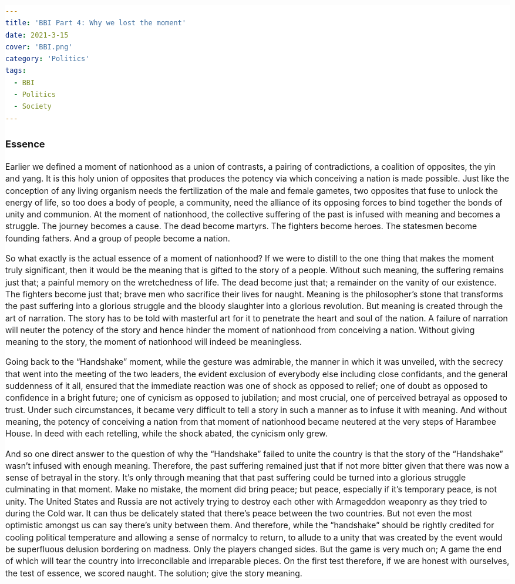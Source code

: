 ```yaml
---
title: 'BBI Part 4: Why we lost the moment'
date: 2021-3-15
cover: 'BBI.png'
category: 'Politics'
tags:
  - BBI
  - Politics
  - Society
---
```


### Essence

Earlier we defined a moment of nationhood as a union of contrasts, a pairing of contradictions, a coalition of opposites, the yin and yang. It is this holy union of opposites that produces the potency via which conceiving a nation is made possible. Just like the conception of any living organism needs the fertilization of the male and female gametes, two opposites that fuse to unlock the energy of life, so too does a body of people, a community, need the alliance of its opposing forces to bind together the bonds of unity and communion. At the moment of nationhood, the collective suffering of the past is infused with meaning and becomes a struggle. The journey becomes a cause. The dead become martyrs. The fighters become heroes. The statesmen become founding fathers. And a group of people become a nation.

So what exactly is the actual essence of a moment of nationhood? If we were to distill to the one thing that makes the moment truly significant, then it would be the meaning that is gifted to the story of a people. Without such meaning, the suffering remains just that; a painful memory on the wretchedness of life. The dead become just that; a remainder on the vanity of our existence. The fighters become just that; brave men who sacrifice their lives for naught. Meaning is the philosopher’s stone that transforms the past suffering into a glorious struggle and the bloody slaughter into a glorious revolution. But meaning is created through the art of narration. The story has to be told with masterful art for it to penetrate the heart and soul of the nation. A failure of narration will neuter the potency of the story and hence hinder the moment of nationhood from conceiving a nation. Without giving meaning to the story, the moment of nationhood will indeed be meaningless.

Going back to the “Handshake” moment, while the gesture was admirable, the manner in which it was unveiled, with the secrecy that went into the meeting of the two leaders, the evident exclusion of everybody else including close confidants, and the general suddenness of it all, ensured that the immediate reaction was one of shock as opposed to relief; one of doubt as opposed to confidence in a bright future; one of cynicism as opposed to jubilation; and most crucial, one of perceived betrayal as opposed to trust. Under such circumstances, it became very difficult to tell a story in such a manner as to infuse it with meaning. And without meaning, the potency of conceiving a nation from that moment of nationhood became neutered at the very steps of Harambee House. In deed with each retelling, while the shock abated, the cynicism only grew.

And so one direct answer to the question of why the “Handshake” failed to unite the country is that the story of the “Handshake” wasn’t infused with enough meaning. Therefore, the past suffering remained just that if not more bitter given that there was now a sense of betrayal in the story. It’s only through meaning that that past suffering could be turned into a glorious struggle culminating in that moment. Make no mistake, the moment did bring peace; but peace, especially if it’s temporary peace, is not unity. The United States and Russia are not actively trying to destroy each other with Armageddon weaponry as they tried to during the Cold war. It can thus be delicately stated that there’s peace between the two countries. But not even the most optimistic amongst us can say there’s unity between them. And therefore, while the “handshake” should be rightly credited for cooling political temperature and allowing a sense of normalcy to return, to allude to a unity that was created by the event would be superfluous delusion bordering on madness. Only the players changed sides. But the game is very much on; A game the end of which will tear the country into irreconcilable and irreparable pieces.
On the first test therefore, if we are honest with ourselves, the test of essence, we scored naught. The solution; give the story meaning.
